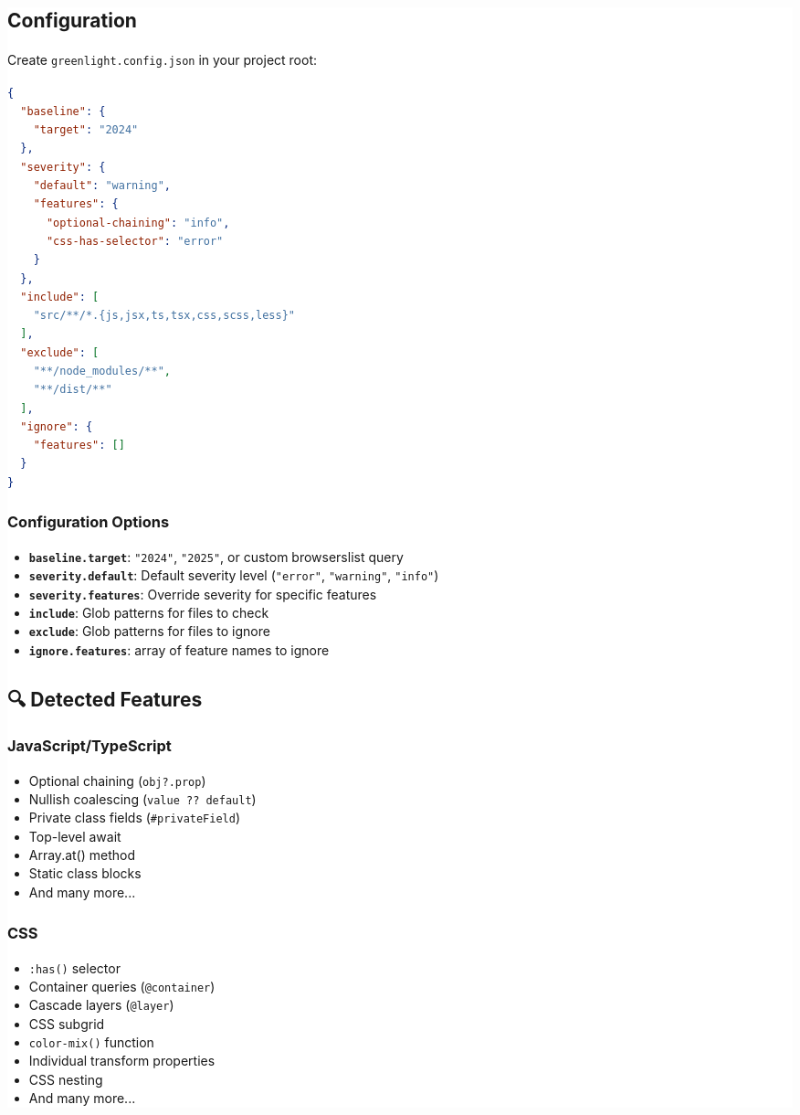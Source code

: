 ## Configuration

Create `greenlight.config.json` in your project root:

```json
{
  "baseline": {
    "target": "2024"
  },
  "severity": {
    "default": "warning",
    "features": {
      "optional-chaining": "info",
      "css-has-selector": "error"
    }
  },
  "include": [
    "src/**/*.{js,jsx,ts,tsx,css,scss,less}"
  ],
  "exclude": [
    "**/node_modules/**",
    "**/dist/**"
  ],
  "ignore": {
    "features": []
  }
}
```

### Configuration Options

- **`baseline.target`**: `"2024"`, `"2025"`, or custom browserslist query
- **`severity.default`**: Default severity level (`"error"`, `"warning"`, `"info"`)
- **`severity.features`**: Override severity for specific features
- **`include`**: Glob patterns for files to check
- **`exclude`**: Glob patterns for files to ignore
- **`ignore.features`**: array of feature names to ignore

## 🔍 Detected Features

### JavaScript/TypeScript
- Optional chaining (`obj?.prop`)
- Nullish coalescing (`value ?? default`)
- Private class fields (`#privateField`)
- Top-level await
- Array.at() method
- Static class blocks
- And many more...

### CSS
- `:has()` selector
- Container queries (`@container`)
- Cascade layers (`@layer`)
- CSS subgrid
- `color-mix()` function
- Individual transform properties
- CSS nesting
- And many more...
